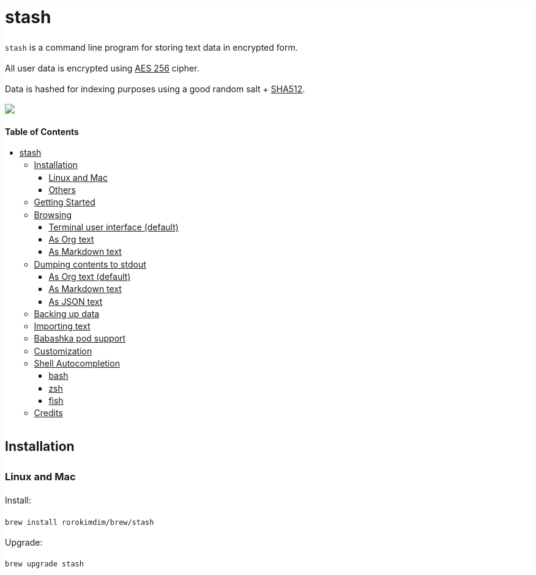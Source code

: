 # stash

`stash` is a command line program for storing text data in encrypted form.

All user data is encrypted using [AES 256](https://en.wikipedia.org/wiki/Advanced_Encryption_Standard) cipher.

Data is hashed for indexing purposes using a good random salt + [SHA512](https://en.wikipedia.org/wiki/SHA-2).

<img src="screenshots/fruits.png" width=350></img>


**Table of Contents**

- [stash](#stash)
    - [Installation](#installation)
        - [Linux and Mac](#linux-and-mac)
        - [Others](#others)
    - [Getting Started](#getting-started)
    - [Browsing](#browsing)
        - [Terminal user interface (default)](#terminal-user-interface-default)
        - [As Org text](#as-org-text)
        - [As Markdown text](#as-markdown-text)
    - [Dumping contents to stdout](#dumping-contents-to-stdout)
        - [As Org text (default)](#as-org-text-default)
        - [As Markdown text](#as-markdown-text-1)
        - [As JSON text](#as-json-text)
    - [Backing up data](#backing-up-data)
    - [Importing text](#importing-text)
    - [Babashka pod support](#babashka-pod-support)
    - [Customization](#customization)
    - [Shell Autocompletion](#shell-autocompletion)
        - [bash](#bash)
        - [zsh](#zsh)
        - [fish](#fish)
    - [Credits](#credits)



## Installation

### Linux and Mac

Install:

```bash
brew install rorokimdim/brew/stash
```

Upgrade:

```bash
brew upgrade stash
```
